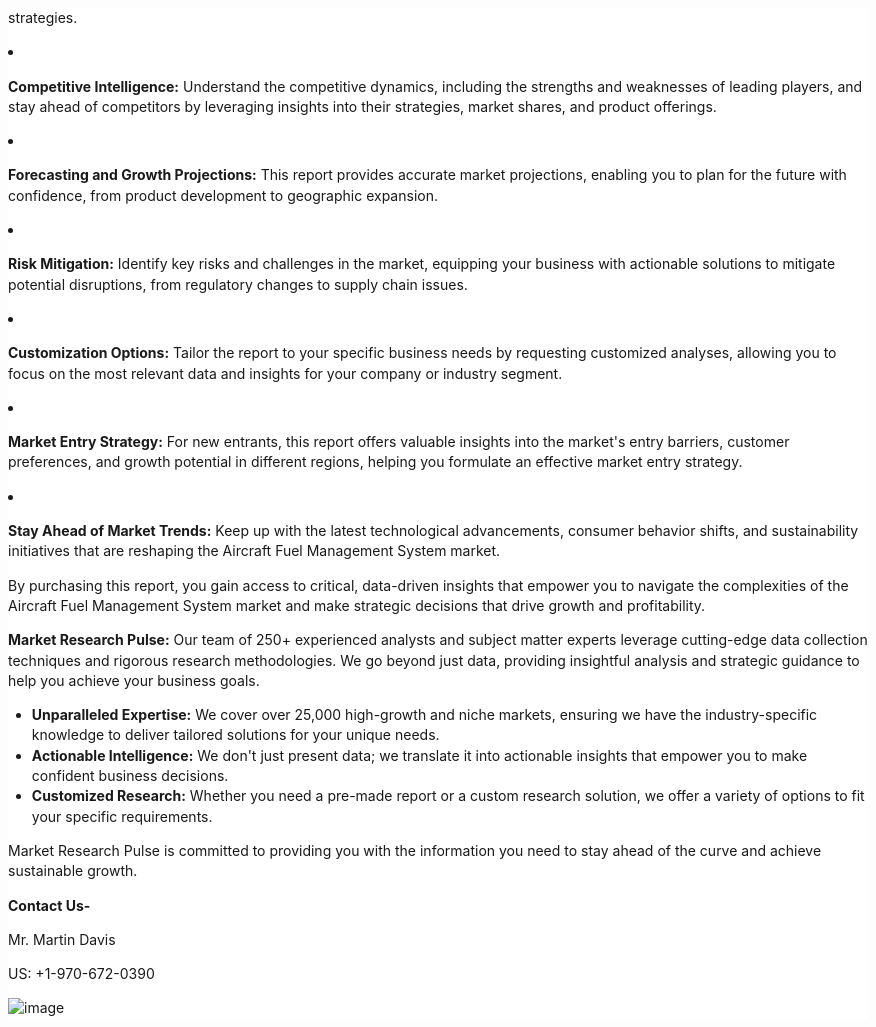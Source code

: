 strategies.</p></li><li><p><strong>Competitive Intelligence:</strong> Understand the competitive dynamics, including the strengths and weaknesses of leading players, and stay ahead of competitors by leveraging insights into their strategies, market shares, and product offerings.</p></li><li><p><strong>Forecasting and Growth Projections:</strong> This report provides accurate market projections, enabling you to plan for the future with confidence, from product development to geographic expansion.</p></li><li><p><strong>Risk Mitigation:</strong> Identify key risks and challenges in the market, equipping your business with actionable solutions to mitigate potential disruptions, from regulatory changes to supply chain issues.</p></li><li><p><strong>Customization Options:</strong> Tailor the report to your specific business needs by requesting customized analyses, allowing you to focus on the most relevant data and insights for your company or industry segment.</p></li><li><p><strong>Market Entry Strategy:</strong> For new entrants, this report offers valuable insights into the market's entry barriers, customer preferences, and growth potential in different regions, helping you formulate an effective market entry strategy.</p></li><li><p><strong>Stay Ahead of Market Trends:</strong> Keep up with the latest technological advancements, consumer behavior shifts, and sustainability initiatives that are reshaping the Aircraft Fuel Management System market.</p></li></ol><p>By purchasing this report, you gain access to critical, data-driven insights that empower you to navigate the complexities of the Aircraft Fuel Management System market and make strategic decisions that drive growth and profitability.</p><p><strong>Market Research Pulse:</strong>&nbsp;Our team of 250+ experienced analysts and subject matter experts leverage cutting-edge data collection techniques and rigorous research methodologies. We go beyond just data, providing insightful analysis and strategic guidance to help you achieve your business goals.</p><ul><li><strong>Unparalleled Expertise:</strong>&nbsp;We cover over 25,000 high-growth and niche markets, ensuring we have the industry-specific knowledge to deliver tailored solutions for your unique needs.</li><li><strong>Actionable Intelligence:</strong>&nbsp;We don't just present data; we translate it into actionable insights that empower you to make confident business decisions.</li><li><strong>Customized Research:</strong>&nbsp;Whether you need a pre-made report or a custom research solution, we offer a variety of options to fit your specific requirements.</li></ul><p>Market Research Pulse is committed to providing you with the information you need to stay ahead of the curve and achieve sustainable growth.</p><p><strong>Contact Us-</strong></p><p>Mr. Martin Davis</p><p>US: +1-970-672-0390</p>
![image](https://github.com/user-attachments/assets/88466110-2cef-459a-a085-f7df21f735fc)

